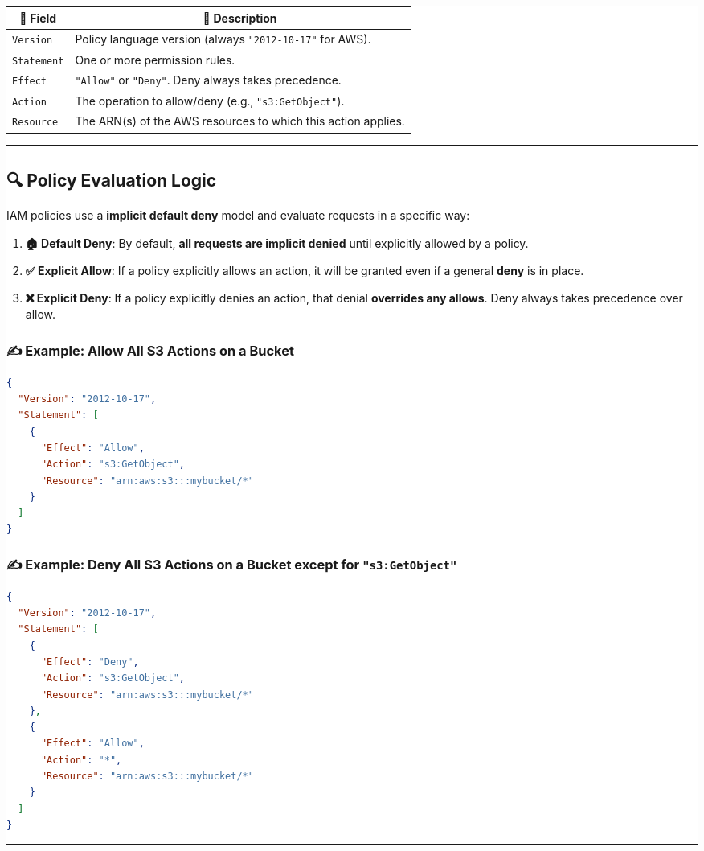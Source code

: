 | 🔹 Field    | 🧾 Description                                                |
| ----------- | ------------------------------------------------------------- |
| `Version`   | Policy language version (always `"2012-10-17"` for AWS).      |
| `Statement` | One or more permission rules.                                 |
| `Effect`    | `"Allow"` or `"Deny"`. Deny always takes precedence.          |
| `Action`    | The operation to allow/deny (e.g., `"s3:GetObject"`).         |
| `Resource`  | The ARN(s) of the AWS resources to which this action applies. |

---

## **🔍 Policy Evaluation Logic**

IAM policies use a **implicit default deny** model and evaluate requests in a specific way:

1. **🏠 Default Deny**: By default, **all requests are implicit denied** until explicitly allowed by a policy.

2. **✅ Explicit Allow**: If a policy explicitly allows an action, it will be granted even if a general **deny** is in place.

3. **❌ Explicit Deny**: If a policy explicitly denies an action, that denial **overrides any allows**. Deny always takes precedence over allow.

### ✍️ Example: Allow All S3 Actions on a Bucket

```json
{
  "Version": "2012-10-17",
  "Statement": [
    {
      "Effect": "Allow",
      "Action": "s3:GetObject",
      "Resource": "arn:aws:s3:::mybucket/*"
    }
  ]
}
```

### ✍️ Example: Deny All S3 Actions on a Bucket except for `"s3:GetObject"`

```json
{
  "Version": "2012-10-17",
  "Statement": [
    {
      "Effect": "Deny",
      "Action": "s3:GetObject",
      "Resource": "arn:aws:s3:::mybucket/*"
    },
    {
      "Effect": "Allow",
      "Action": "*",
      "Resource": "arn:aws:s3:::mybucket/*"
    }
  ]
}
```

---